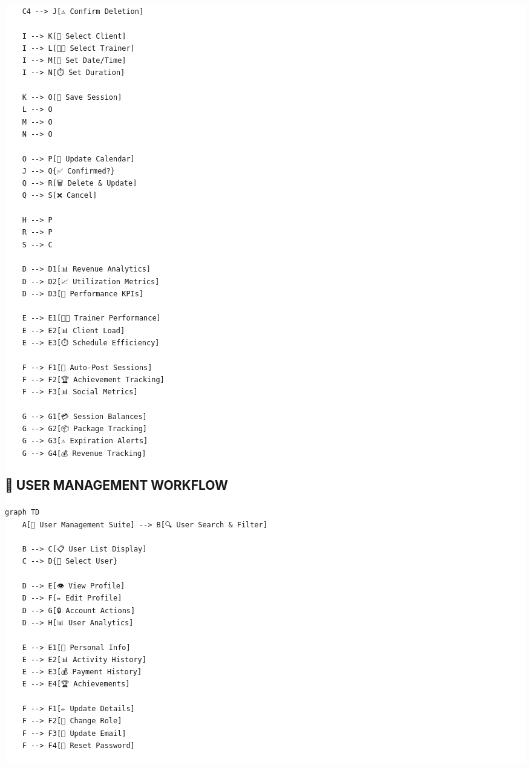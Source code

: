 ```mermaid
    C4 --> J[⚠️ Confirm Deletion]
    
    I --> K[👤 Select Client]
    I --> L[👨‍🏫 Select Trainer]
    I --> M[📅 Set Date/Time]
    I --> N[⏱️ Set Duration]
    
    K --> O[💾 Save Session]
    L --> O
    M --> O
    N --> O
    
    O --> P[🔄 Update Calendar]
    J --> Q{✅ Confirmed?}
    Q --> R[🗑️ Delete & Update]
    Q --> S[❌ Cancel]
    
    H --> P
    R --> P
    S --> C
    
    D --> D1[📊 Revenue Analytics]
    D --> D2[📈 Utilization Metrics]
    D --> D3[🎯 Performance KPIs]
    
    E --> E1[👨‍🏫 Trainer Performance]
    E --> E2[📊 Client Load]
    E --> E3[⏱️ Schedule Efficiency]
    
    F --> F1[📱 Auto-Post Sessions]
    F --> F2[🏆 Achievement Tracking]
    F --> F3[📊 Social Metrics]
    
    G --> G1[💳 Session Balances]
    G --> G2[📦 Package Tracking]
    G --> G3[⚠️ Expiration Alerts]
    G --> G4[💰 Revenue Tracking]
```

## 👥 USER MANAGEMENT WORKFLOW

```mermaid
graph TD
    A[👥 User Management Suite] --> B[🔍 User Search & Filter]
    
    B --> C[📋 User List Display]
    C --> D{👤 Select User}
    
    D --> E[👁️ View Profile]
    D --> F[✏️ Edit Profile]
    D --> G[🔒 Account Actions]
    D --> H[📊 User Analytics]
    
    E --> E1[📝 Personal Info]
    E --> E2[📊 Activity History]
    E --> E3[💰 Payment History]
    E --> E4[🏆 Achievements]
    
    F --> F1[✏️ Update Details]
    F --> F2[🔄 Change Role]
    F --> F3[📧 Update Email]
    F --> F4[🔑 Reset Password]
    
```